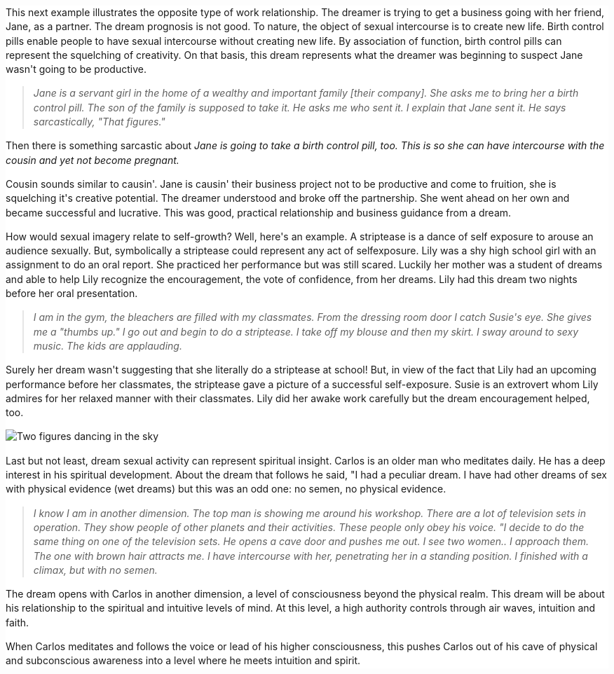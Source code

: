 This next example illustrates the opposite type of work relationship. The dreamer is trying to get a business going with her friend, Jane, as a partner. The dream prognosis is not good. To nature, the object of sexual intercourse is to create new life. Birth control pills enable people to have sexual intercourse without creating new life. By association of function, birth control pills can represent the squelching of creativity. On that basis, this dream represents what the dreamer was beginning to suspect Jane wasn't going to be productive.

> _Jane is a servant girl in the home of a wealthy and important family [their company]. She asks me to bring her a birth control pill. The son of the family is supposed to take it. He asks me who sent it. I explain that Jane sent it. He says sarcastically, "That figures."_

Then there is something sarcastic about _Jane is going to take a birth control pill, too. This is so she can have intercourse with the cousin and yet not become pregnant._

Cousin sounds similar to causin'. Jane is causin' their business project not to be productive and come to fruition, she is squelching it's creative potential. The dreamer understood and broke off the partnership. She went ahead on her own and became successful and lucrative. This was good, practical relationship and business guidance from a dream.

How would sexual imagery relate to self-growth? Well, here's an example. A striptease is a dance of self exposure to arouse an audience sexually. But, symbolically a striptease could represent any act of selfexposure. Lily was a shy high school girl with an assignment to do an oral report. She practiced her performance but was still scared. Luckily her mother was a student of dreams and able to help Lily recognize the encouragement, the vote of confidence, from her dreams. Lily had this dream two nights before her oral presentation.

> _I am in the gym, the bleachers are filled with my classmates. From the dressing room door I catch Susie's eye. She gives me a "thumbs up." I go out and begin to do a striptease. I take off my blouse and then my skirt. I sway around to sexy music. The kids are applauding._

Surely her dream wasn't suggesting that she literally do a striptease at school! But, in view of the fact that Lily had an upcoming performance before her classmates, the striptease gave a picture of a successful self-exposure. Susie is an extrovert whom Lily admires for her relaxed manner with their classmates. Lily did her awake work carefully but the dream encouragement helped, too.

<img src="../images/baylissexuality2.jpg" width="400" height="auto" alt="Two figures dancing in the sky"/>

Last but not least, dream sexual activity can represent spiritual insight. Carlos is an older man who meditates daily. He has a deep interest in his spiritual development. About the dream that follows he said, "I had a peculiar dream. I have had other dreams of sex with physical evidence (wet dreams) but this was an odd one: no semen, no physical evidence.

> _I know I am in another dimension. The top man is showing me around his workshop. There are a lot of television sets in operation. They show people of other planets and their activities. These people only obey his voice. "I decide to do the same thing on one of the television sets. He opens a cave door and pushes me out. I see two women.. I approach them. The one with brown hair attracts me. I have intercourse with her, penetrating her in a standing position. I finished with a climax, but with no semen._

The dream opens with Carlos in another dimension, a level of consciousness beyond the physical realm. This dream will be about his relationship to the spiritual and intuitive levels of mind. At this level, a high authority controls through air waves, intuition and faith.

When Carlos meditates and follows the voice or lead of his higher consciousness, this pushes Carlos out of his cave of physical and subconscious awareness into a level where he meets intuition and spirit.
